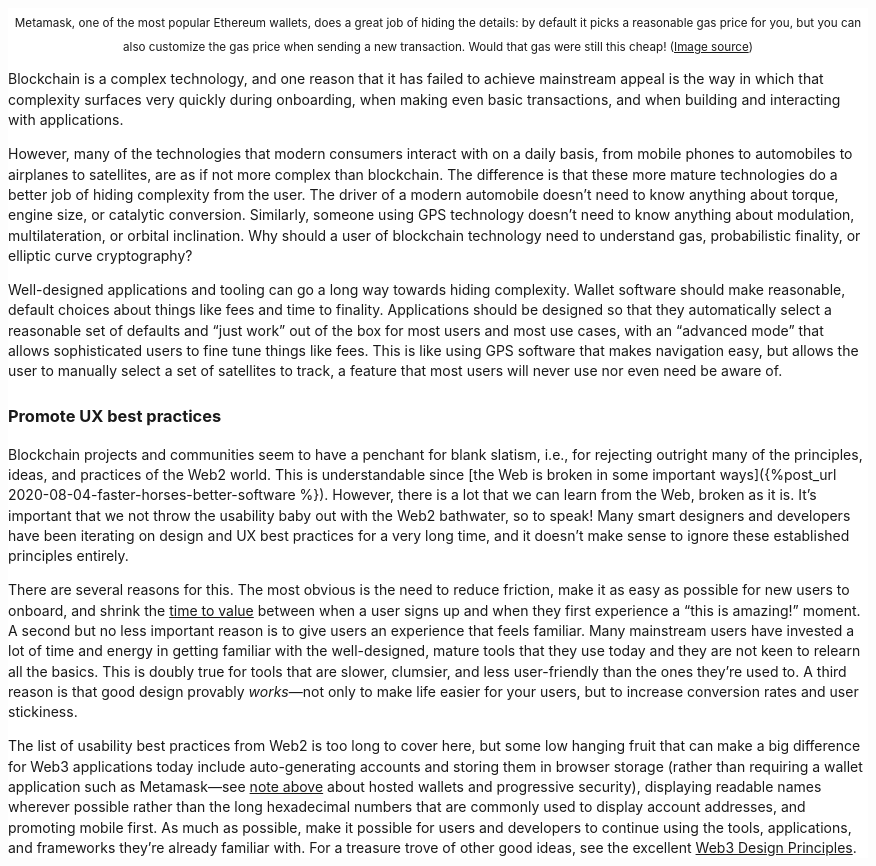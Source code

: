<p style="text-align: center"><sub>Metamask, one of the most popular Ethereum wallets, does a great job of hiding the details: by default it picks a reasonable gas price for you, but you can also customize the gas price when sending a new transaction. Would that gas were still this cheap! (<a href="https://metamask.zendesk.com/hc/en-us/articles/360015488771-How-to-Adjust-Gas-Price-and-Gas-Limit-">Image source</a>)</sub></p>

Blockchain is a complex technology, and one reason that it has failed to achieve mainstream appeal is the way in which that complexity surfaces very quickly during onboarding, when making even basic transactions, and when building and interacting with applications.

However, many of the technologies that modern consumers interact with on a daily basis, from mobile phones to automobiles to airplanes to satellites, are as if not more complex than blockchain. The difference is that these more mature technologies do a better job of hiding complexity from the user. The driver of a modern automobile doesn’t need to know anything about torque, engine size, or catalytic conversion. Similarly, someone using GPS technology doesn’t need to know anything about modulation, multilateration, or orbital inclination. Why should a user of blockchain technology need to understand gas, probabilistic finality, or elliptic curve cryptography?

Well-designed applications and tooling can go a long way towards hiding complexity. Wallet software should make reasonable, default choices about things like fees and time to finality. Applications should be designed so that they automatically select a reasonable set of defaults and “just work” out of the box for most users and most use cases, with an “advanced mode” that allows sophisticated users to fine tune things like fees. This is like using GPS software that makes navigation easy, but allows the user to manually select a set of satellites to track, a feature that most users will never use nor even need be aware of.


### Promote UX best practices

Blockchain projects and communities seem to have a penchant for blank slatism, i.e., for rejecting outright many of the principles, ideas, and practices of the Web2 world. This is understandable since [the Web is broken in some important ways]({%post_url 2020-08-04-faster-horses-better-software %}). However, there is a lot that we can learn from the Web, broken as it is. It’s important that we not throw the usability baby out with the Web2 bathwater, so to speak! Many smart designers and developers have been iterating on design and UX best practices for a very long time, and it doesn’t make sense to ignore these established principles entirely.

There are several reasons for this. The most obvious is the need to reduce friction, make it as easy as possible for new users to onboard, and shrink the [time to value](https://baremetrics.com/academy/time-to-value-ttv) between when a user signs up and when they first experience a “this is amazing!” moment. A second but no less important reason is to give users an experience that feels familiar. Many mainstream users have invested a lot of time and energy in getting familiar with the well-designed, mature tools that they use today and they are not keen to relearn all the basics. This is doubly true for tools that are slower, clumsier, and less user-friendly than the ones they’re used to. A third reason is that good design provably _works_—not only to make life easier for your users, but to increase conversion rates and user stickiness.

The list of usability best practices from Web2 is too long to cover here, but some low hanging fruit that can make a big difference for Web3 applications today include auto-generating accounts and storing them in browser storage (rather than requiring a wallet application such as Metamask—see [note above](#make-key-management-easy) about hosted wallets and progressive security), displaying readable names wherever possible rather than the long hexadecimal numbers that are commonly used to display account addresses, and promoting mobile first. As much as possible, make it possible for users and developers to continue using the tools, applications, and frameworks they’re already familiar with. For a treasure trove of other good ideas, see the excellent [Web3 Design Principles](https://medium.com/@lyricalpolymath/web3-design-principles-f21db2f240c1).
